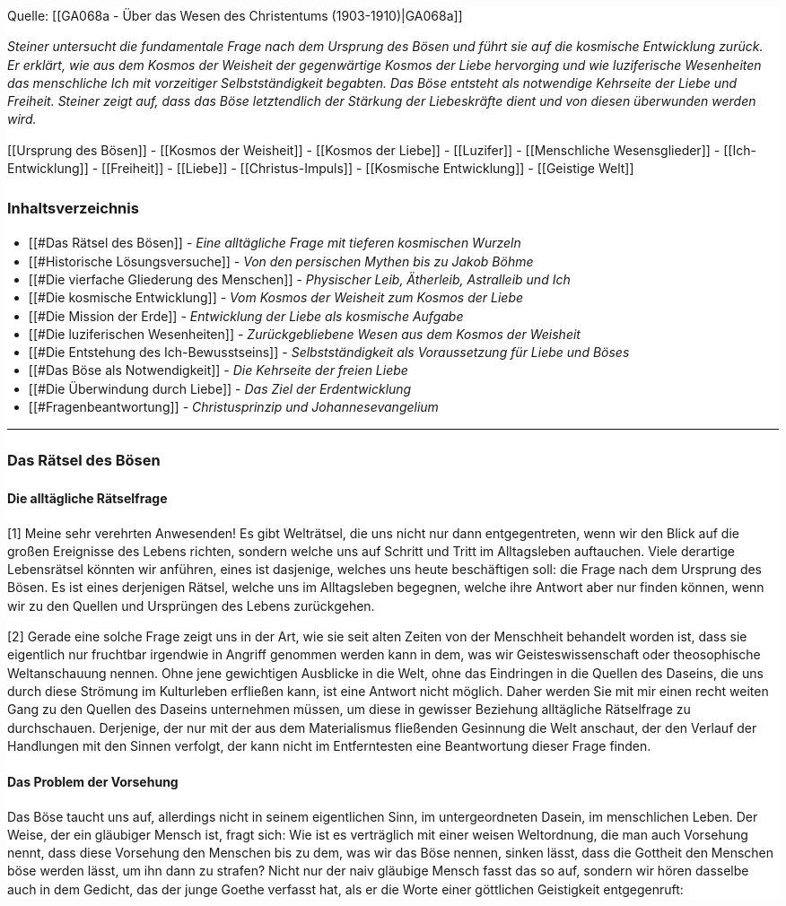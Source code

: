 Quelle: [[GA068a - Über das Wesen des Christentums (1903-1910)|GA068a]]

_Steiner untersucht die fundamentale Frage nach dem Ursprung des Bösen und führt sie auf die kosmische Entwicklung zurück. Er erklärt, wie aus dem Kosmos der Weisheit der gegenwärtige Kosmos der Liebe hervorging und wie luziferische Wesenheiten das menschliche Ich mit vorzeitiger Selbstständigkeit begabten. Das Böse entsteht als notwendige Kehrseite der Liebe und Freiheit. Steiner zeigt auf, dass das Böse letztendlich der Stärkung der Liebeskräfte dient und von diesen überwunden werden wird._

[[Ursprung des Bösen]] - [[Kosmos der Weisheit]] - [[Kosmos der Liebe]] - [[Luzifer]] - [[Menschliche Wesensglieder]] - [[Ich-Entwicklung]] - [[Freiheit]] - [[Liebe]] - [[Christus-Impuls]] - [[Kosmische Entwicklung]] - [[Geistige Welt]]

### Inhaltsverzeichnis

- [[#Das Rätsel des Bösen]] - _Eine alltägliche Frage mit tieferen kosmischen Wurzeln_
- [[#Historische Lösungsversuche]] - _Von den persischen Mythen bis zu Jakob Böhme_
- [[#Die vierfache Gliederung des Menschen]] - _Physischer Leib, Ätherleib, Astralleib und Ich_
- [[#Die kosmische Entwicklung]] - _Vom Kosmos der Weisheit zum Kosmos der Liebe_
- [[#Die Mission der Erde]] - _Entwicklung der Liebe als kosmische Aufgabe_
- [[#Die luziferischen Wesenheiten]] - _Zurückgebliebene Wesen aus dem Kosmos der Weisheit_
- [[#Die Entstehung des Ich-Bewusstseins]] - _Selbstständigkeit als Voraussetzung für Liebe und Böses_
- [[#Das Böse als Notwendigkeit]] - _Die Kehrseite der freien Liebe_
- [[#Die Überwindung durch Liebe]] - _Das Ziel der Erdentwicklung_
- [[#Fragenbeantwortung]] - _Christusprinzip und Johannesevangelium_

---

### Das Rätsel des Bösen

#### Die alltägliche Rätselfrage

[1] Meine sehr verehrten Anwesenden! Es gibt Welträtsel, die uns nicht nur dann entgegentreten, wenn wir den Blick auf die großen Ereignisse des Lebens richten, sondern welche uns auf Schritt und Tritt im Alltagsleben auftauchen. Viele derartige Lebensrätsel könnten wir anführen, eines ist dasjenige, welches uns heute beschäftigen soll: die Frage nach dem Ursprung des Bösen. Es ist eines derjenigen Rätsel, welche uns im Alltagsleben begegnen, welche ihre Antwort aber nur finden können, wenn wir zu den Quellen und Ursprüngen des Lebens zurückgehen.

[2] Gerade eine solche Frage zeigt uns in der Art, wie sie seit alten Zeiten von der Menschheit behandelt worden ist, dass sie eigentlich nur fruchtbar irgendwie in Angriff genommen werden kann in dem, was wir Geisteswissenschaft oder theosophische Weltanschauung nennen. Ohne jene gewichtigen Ausblicke in die Welt, ohne das Eindringen in die Quellen des Daseins, die uns durch diese Strömung im Kulturleben erfließen kann, ist eine Antwort nicht möglich. Daher werden Sie mit mir einen recht weiten Gang zu den Quellen des Daseins unternehmen müssen, um diese in gewisser Beziehung alltägliche Rätselfrage zu durchschauen. Derjenige, der nur mit der aus dem Materialismus fließenden Gesinnung die Welt anschaut, der den Verlauf der Handlungen mit den Sinnen verfolgt, der kann nicht im Entferntesten eine Beantwortung dieser Frage finden.

#### Das Problem der Vorsehung

Das Böse taucht uns auf, allerdings nicht in seinem eigentlichen Sinn, im untergeordneten Dasein, im menschlichen Leben. Der Weise, der ein gläubiger Mensch ist, fragt sich: Wie ist es verträglich mit einer weisen Weltordnung, die man auch Vorsehung nennt, dass diese Vorsehung den Menschen bis zu dem, was wir das Böse nennen, sinken lässt, dass die Gottheit den Menschen böse werden lässt, um ihn dann zu strafen? Nicht nur der naiv gläubige Mensch fasst das so auf, sondern wir hören dasselbe auch in dem Gedicht, das der junge Goethe verfasst hat, als er die Worte einer göttlichen Geistigkeit entgegenruft:
